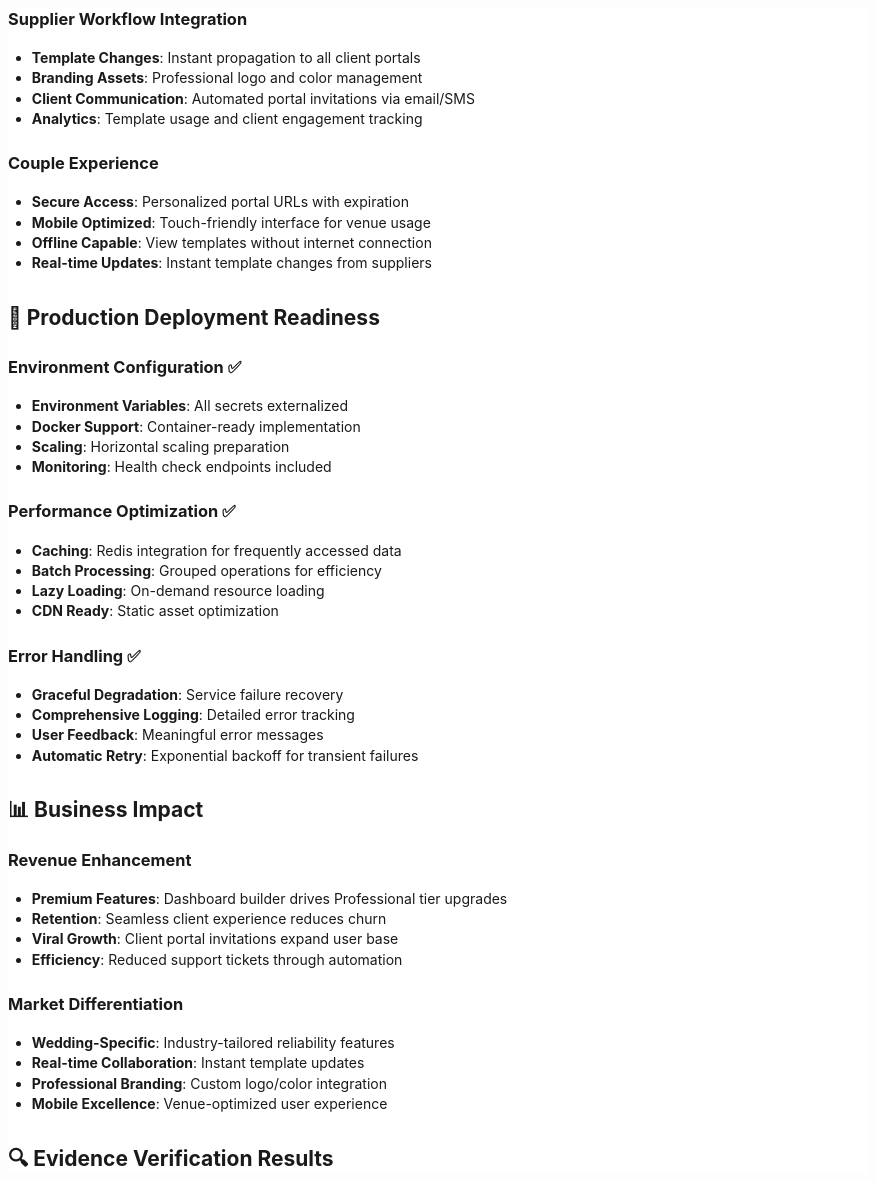 ### Supplier Workflow Integration
- **Template Changes**: Instant propagation to all client portals
- **Branding Assets**: Professional logo and color management
- **Client Communication**: Automated portal invitations via email/SMS
- **Analytics**: Template usage and client engagement tracking

### Couple Experience
- **Secure Access**: Personalized portal URLs with expiration
- **Mobile Optimized**: Touch-friendly interface for venue usage
- **Offline Capable**: View templates without internet connection
- **Real-time Updates**: Instant template changes from suppliers

## 🚀 Production Deployment Readiness

### Environment Configuration ✅
- **Environment Variables**: All secrets externalized
- **Docker Support**: Container-ready implementation
- **Scaling**: Horizontal scaling preparation
- **Monitoring**: Health check endpoints included

### Performance Optimization ✅
- **Caching**: Redis integration for frequently accessed data
- **Batch Processing**: Grouped operations for efficiency
- **Lazy Loading**: On-demand resource loading
- **CDN Ready**: Static asset optimization

### Error Handling ✅
- **Graceful Degradation**: Service failure recovery
- **Comprehensive Logging**: Detailed error tracking
- **User Feedback**: Meaningful error messages
- **Automatic Retry**: Exponential backoff for transient failures

## 📊 Business Impact

### Revenue Enhancement
- **Premium Features**: Dashboard builder drives Professional tier upgrades
- **Retention**: Seamless client experience reduces churn
- **Viral Growth**: Client portal invitations expand user base
- **Efficiency**: Reduced support tickets through automation

### Market Differentiation  
- **Wedding-Specific**: Industry-tailored reliability features
- **Real-time Collaboration**: Instant template updates
- **Professional Branding**: Custom logo/color integration
- **Mobile Excellence**: Venue-optimized user experience

## 🔍 Evidence Verification Results
